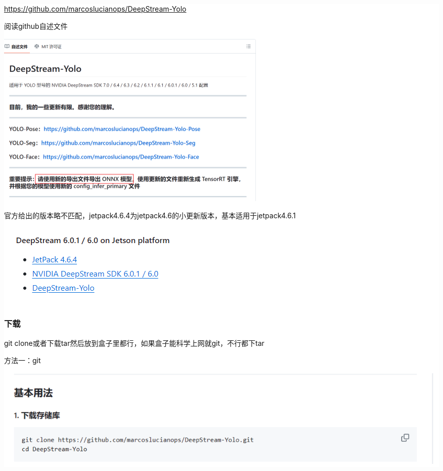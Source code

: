 https://github.com/marcoslucianops/DeepStream-Yolo

阅读github自述文件

<img src="aa.assets/image-20240515092652789.png" alt="image-20240515092652789" style="zoom:50%;" />

官方给出的版本略不匹配，jetpack4.6.4为jetpack4.6的小更新版本，基本适用于jetpack4.6.1

![image-20240515094443834](aa.assets/image-20240515094443834.png)

### 下载

git clone或者下载tar然后放到盒子里都行，如果盒子能科学上网就git，不行都下tar

方法一：git

![image-20240515092952144](aa.assets/image-20240515092952144.png)
